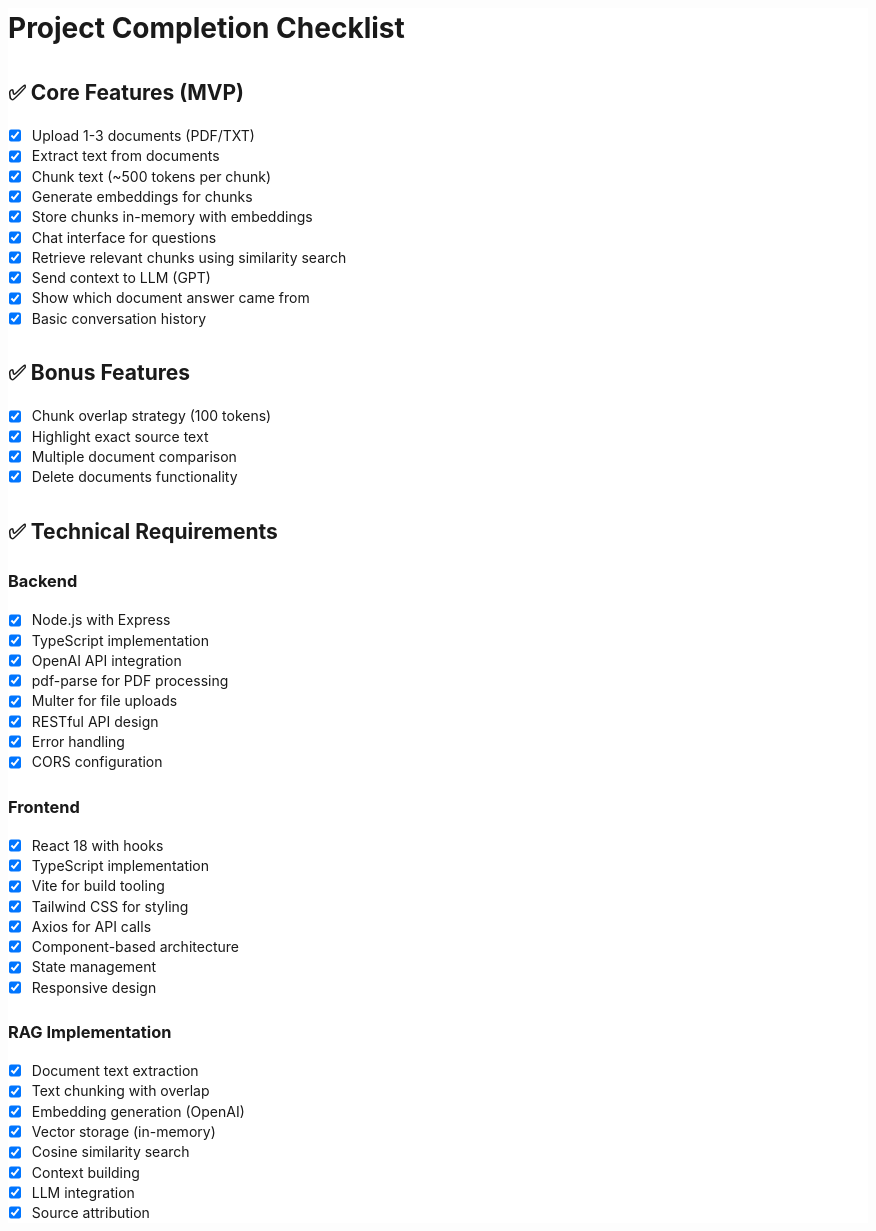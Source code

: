 # Project Completion Checklist

## ✅ Core Features (MVP)

- [x] Upload 1-3 documents (PDF/TXT)
- [x] Extract text from documents
- [x] Chunk text (~500 tokens per chunk)
- [x] Generate embeddings for chunks
- [x] Store chunks in-memory with embeddings
- [x] Chat interface for questions
- [x] Retrieve relevant chunks using similarity search
- [x] Send context to LLM (GPT)
- [x] Show which document answer came from
- [x] Basic conversation history

## ✅ Bonus Features

- [x] Chunk overlap strategy (100 tokens)
- [x] Highlight exact source text
- [x] Multiple document comparison
- [x] Delete documents functionality

## ✅ Technical Requirements

### Backend
- [x] Node.js with Express
- [x] TypeScript implementation
- [x] OpenAI API integration
- [x] pdf-parse for PDF processing
- [x] Multer for file uploads
- [x] RESTful API design
- [x] Error handling
- [x] CORS configuration

### Frontend
- [x] React 18 with hooks
- [x] TypeScript implementation
- [x] Vite for build tooling
- [x] Tailwind CSS for styling
- [x] Axios for API calls
- [x] Component-based architecture
- [x] State management
- [x] Responsive design

### RAG Implementation
- [x] Document text extraction
- [x] Text chunking with overlap
- [x] Embedding generation (OpenAI)
- [x] Vector storage (in-memory)
- [x] Cosine similarity search
- [x] Context building
- [x] LLM integration
- [x] Source attribution
